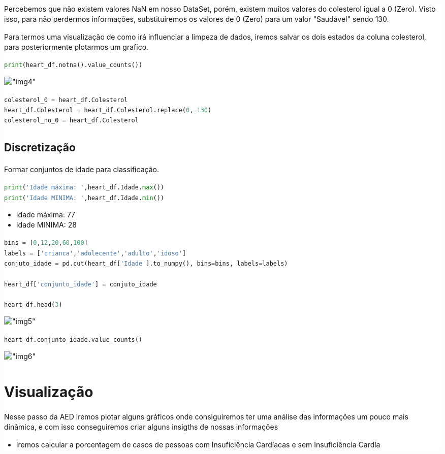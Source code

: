 Percebemos que não existem valores NaN em nosso DataSet, porém, existem muitos valores do colesterol igual a 0 (Zero). Visto isso, para não perdermos informações, substituiremos os valores de 0 (Zero) para um valor "Saudável" sendo 130.

Para termos uma visualização de como irá influenciar a limpeza de dados, iremos salvar os dois estados da coluna colesterol, para posteriormente plotarmos um grafico.


~~~ python
print(heart_df.notna().value_counts())
~~~

!["img4"](/images/insuficiencia_cardiaca/img4.png)

~~~ python
colesterol_0 = heart_df.Colesterol
heart_df.Colesterol = heart_df.Colesterol.replace(0, 130)
colesterol_no_0 = heart_df.Colesterol
~~~

## Discretização

Formar conjuntos de idade para classificação.

~~~ python
print('Idade máxima: ',heart_df.Idade.max())
print('Idade MINIMA: ',heart_df.Idade.min())
~~~
- Idade máxima:  77
- Idade MINIMA:  28

~~~ python
bins = [0,12,20,60,100]
labels = ['crianca','adolecente','adulto','idoso']
conjuto_idade = pd.cut(heart_df['Idade'].to_numpy(), bins=bins, labels=labels)

heart_df['conjunto_idade'] = conjuto_idade

heart_df.head(3)
~~~

!["img5"](/images/insuficiencia_cardiaca/img5.png)

~~~ python
heart_df.conjunto_idade.value_counts()
~~~

!["img6"](/images/insuficiencia_cardiaca/img6.png)

# Visualização

Nesse passo da AED iremos plotar alguns gráficos onde consiguiremos ter uma análise das informações um pouco mais dinâmica, e com isso conseguiremos criar alguns insigths de nossas informações

- Iremos calcular a porcentagem de casos de pessoas com Insuficiência Cardíacas e sem Insuficiência Cardía
